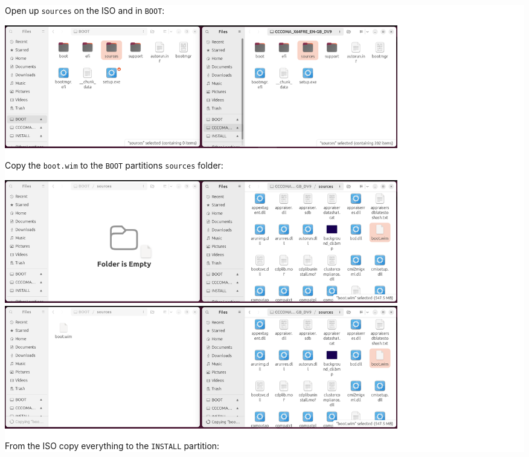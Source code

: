 Open up `sources` on the ISO and in `BOOT`:

<img src='./images/img_075.png' alt='img_075' width='650'/>

Copy the `boot.wim` to the `BOOT` partitions `sources` folder:

<img src='./images/img_076.png' alt='img_076' width='650'/>

<img src='./images/img_077.png' alt='img_077' width='650'/>

From the ISO copy everything to the `INSTALL` partition:
